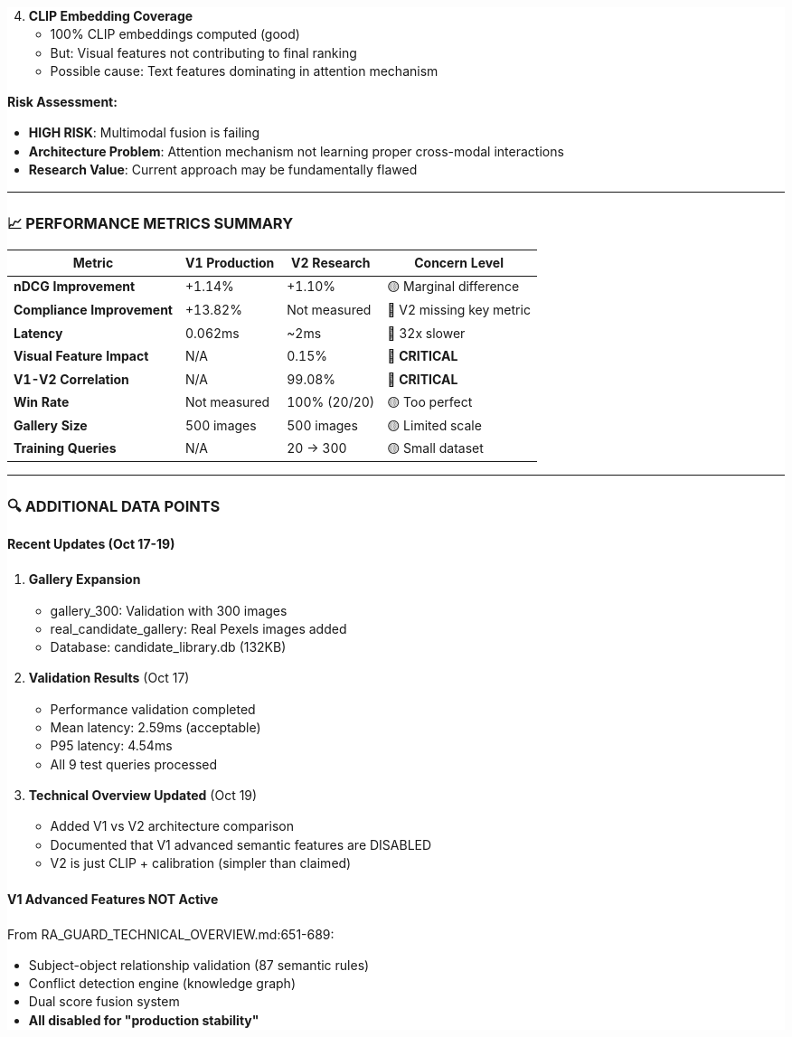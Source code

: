 4. **CLIP Embedding Coverage**
   - 100% CLIP embeddings computed (good)
   - But: Visual features not contributing to final ranking
   - Possible cause: Text features dominating in attention mechanism

**Risk Assessment:**
- **HIGH RISK**: Multimodal fusion is failing
- **Architecture Problem**: Attention mechanism not learning proper cross-modal interactions
- **Research Value**: Current approach may be fundamentally flawed

---

### **📈 PERFORMANCE METRICS SUMMARY**

| Metric | V1 Production | V2 Research | Concern Level |
|--------|--------------|-------------|---------------|
| **nDCG Improvement** | +1.14% | +1.10% | 🟡 Marginal difference |
| **Compliance Improvement** | +13.82% | Not measured | 🔴 V2 missing key metric |
| **Latency** | 0.062ms | ~2ms | 🔴 32x slower |
| **Visual Feature Impact** | N/A | 0.15% | 🔴 **CRITICAL** |
| **V1-V2 Correlation** | N/A | 99.08% | 🔴 **CRITICAL** |
| **Win Rate** | Not measured | 100% (20/20) | 🟡 Too perfect |
| **Gallery Size** | 500 images | 500 images | 🟡 Limited scale |
| **Training Queries** | N/A | 20 → 300 | 🟡 Small dataset |

---

### **🔍 ADDITIONAL DATA POINTS**

#### **Recent Updates (Oct 17-19)**

1. **Gallery Expansion**
   - gallery_300: Validation with 300 images
   - real_candidate_gallery: Real Pexels images added
   - Database: candidate_library.db (132KB)

2. **Validation Results** (Oct 17)
   - Performance validation completed
   - Mean latency: 2.59ms (acceptable)
   - P95 latency: 4.54ms
   - All 9 test queries processed

3. **Technical Overview Updated** (Oct 19)
   - Added V1 vs V2 architecture comparison
   - Documented that V1 advanced semantic features are DISABLED
   - V2 is just CLIP + calibration (simpler than claimed)

#### **V1 Advanced Features NOT Active**
From RA_GUARD_TECHNICAL_OVERVIEW.md:651-689:
- Subject-object relationship validation (87 semantic rules)
- Conflict detection engine (knowledge graph)
- Dual score fusion system
- **All disabled for "production stability"**
